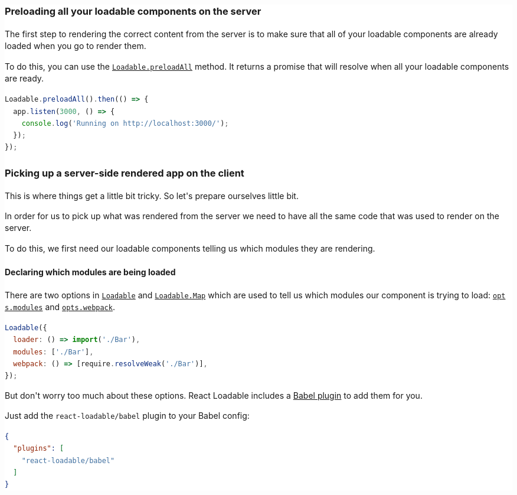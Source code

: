 ### Preloading all your loadable components on the server

The first step to rendering the correct content from the server is to make sure
that all of your loadable components are already loaded when you go to render
them.

To do this, you can use the [`Loadable.preloadAll`](#loadablepreloadall)
method. It returns a promise that will resolve when all your loadable
components are ready.

```js
Loadable.preloadAll().then(() => {
  app.listen(3000, () => {
    console.log('Running on http://localhost:3000/');
  });
});
```

### Picking up a server-side rendered app on the client

This is where things get a little bit tricky. So let's prepare ourselves
little bit.

In order for us to pick up what was rendered from the server we need to have
all the same code that was used to render on the server.

To do this, we first need our loadable components telling us which modules they
are rendering.

#### Declaring which modules are being loaded

There are two options in [`Loadable`](#loadable) and
[`Loadable.Map`](#loadablemap) which are used to tell us which modules our
component is trying to load: [`opts.modules`](#optsmodules) and
[`opts.webpack`](#optswebpack).

```js
Loadable({
  loader: () => import('./Bar'),
  modules: ['./Bar'],
  webpack: () => [require.resolveWeak('./Bar')],
});
```

But don't worry too much about these options. React Loadable includes a
[Babel plugin](#babel-plugin) to add them for you.

Just add the `react-loadable/babel` plugin to your Babel config:

```json
{
  "plugins": [
    "react-loadable/babel"
  ]
}
```
